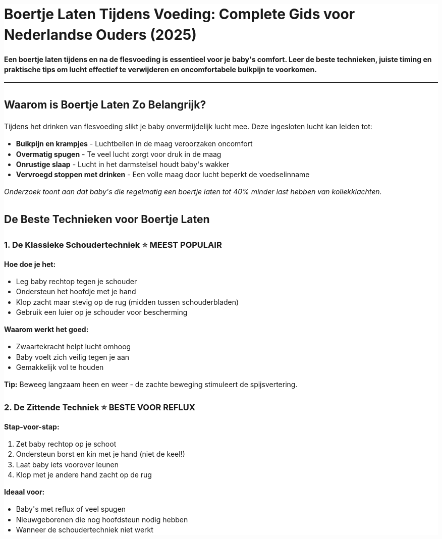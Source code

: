 # Boertje Laten Tijdens Voeding: Complete Gids voor Nederlandse Ouders (2025)

**Een boertje laten tijdens en na de flesvoeding is essentieel voor je baby's comfort. Leer de beste technieken, juiste timing en praktische tips om lucht effectief te verwijderen en oncomfortabele buikpijn te voorkomen.**

---

## Waarom is Boertje Laten Zo Belangrijk?

Tijdens het drinken van flesvoeding slikt je baby onvermijdelijk lucht mee. Deze ingesloten lucht kan leiden tot:

- **Buikpijn en krampjes** - Luchtbellen in de maag veroorzaken oncomfort
- **Overmatig spugen** - Te veel lucht zorgt voor druk in de maag
- **Onrustige slaap** - Lucht in het darmstelsel houdt baby's wakker
- **Vervroegd stoppen met drinken** - Een volle maag door lucht beperkt de voedselinname

*Onderzoek toont aan dat baby's die regelmatig een boertje laten tot 40% minder last hebben van koliekklachten.*

## De Beste Technieken voor Boertje Laten

### 1. **De Klassieke Schoudertechniek** ⭐ MEEST POPULAIR

**Hoe doe je het:**
- Leg baby rechtop tegen je schouder
- Ondersteun het hoofdje met je hand
- Klop zacht maar stevig op de rug (midden tussen schouderbladen)
- Gebruik een luier op je schouder voor bescherming

**Waarom werkt het goed:**
- Zwaartekracht helpt lucht omhoog
- Baby voelt zich veilig tegen je aan
- Gemakkelijk vol te houden

**Tip:** Beweeg langzaam heen en weer - de zachte beweging stimuleert de spijsvertering.

### 2. **De Zittende Techniek** ⭐ BESTE VOOR REFLUX

**Stap-voor-stap:**
1. Zet baby rechtop op je schoot
2. Ondersteun borst en kin met je hand (niet de keel!)
3. Laat baby iets voorover leunen
4. Klop met je andere hand zacht op de rug

**Ideaal voor:**
- Baby's met reflux of veel spugen
- Nieuwgeborenen die nog hoofdsteun nodig hebben
- Wanneer de schoudertechniek niet werkt
